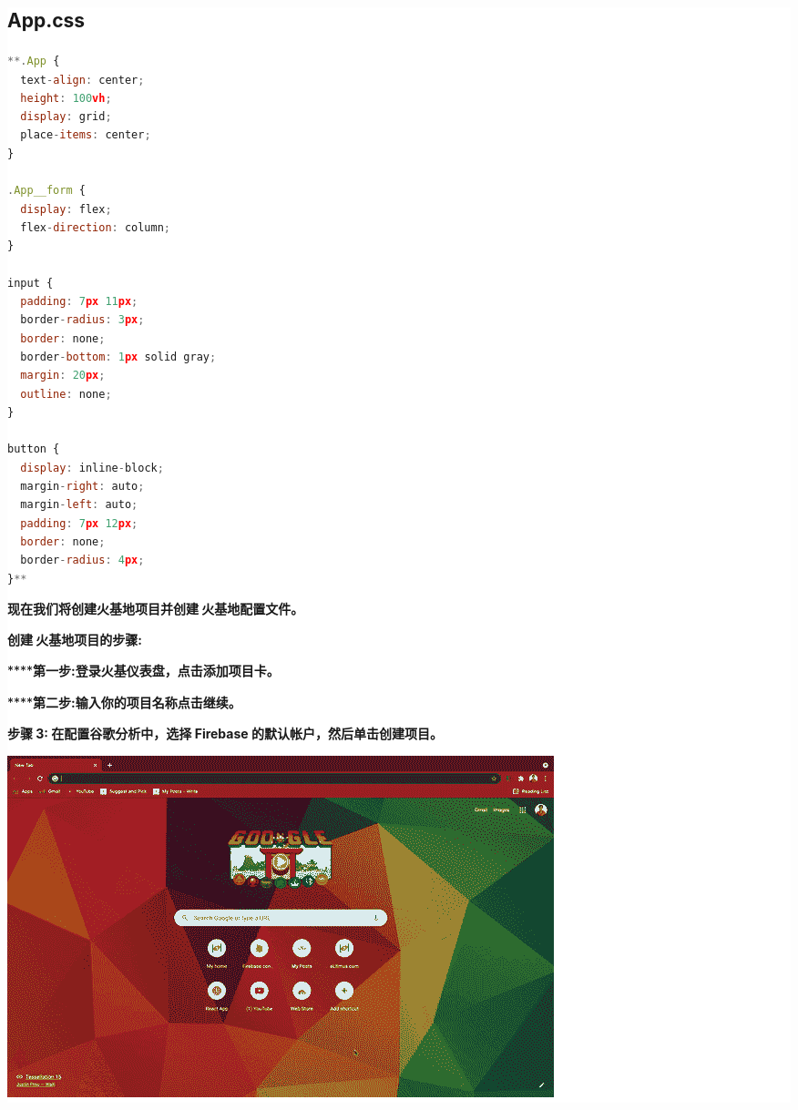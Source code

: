 ## ****App.css****

```jsx
**.App {
  text-align: center;
  height: 100vh;
  display: grid;
  place-items: center;
}

.App__form {
  display: flex;
  flex-direction: column;
}

input {
  padding: 7px 11px;
  border-radius: 3px;
  border: none;
  border-bottom: 1px solid gray;
  margin: 20px;
  outline: none;
}

button {
  display: inline-block;
  margin-right: auto;
  margin-left: auto;
  padding: 7px 12px;
  border: none;
  border-radius: 4px;
}**
```

******现在我们将创建火基地项目并创建** **火基地配置文件。******

******创建** **火基地项目的步骤:******

******第一步:**登录火基仪表盘，点击添加项目卡。****

******第二步:**输入你的项目名称点击继续。****

******步骤 3:** 在配置谷歌分析中，选择 Firebase 的默认帐户，然后单击创建项目。****

****![](img/100d5d761c82cbf8ba69d8173e887843.png)****
